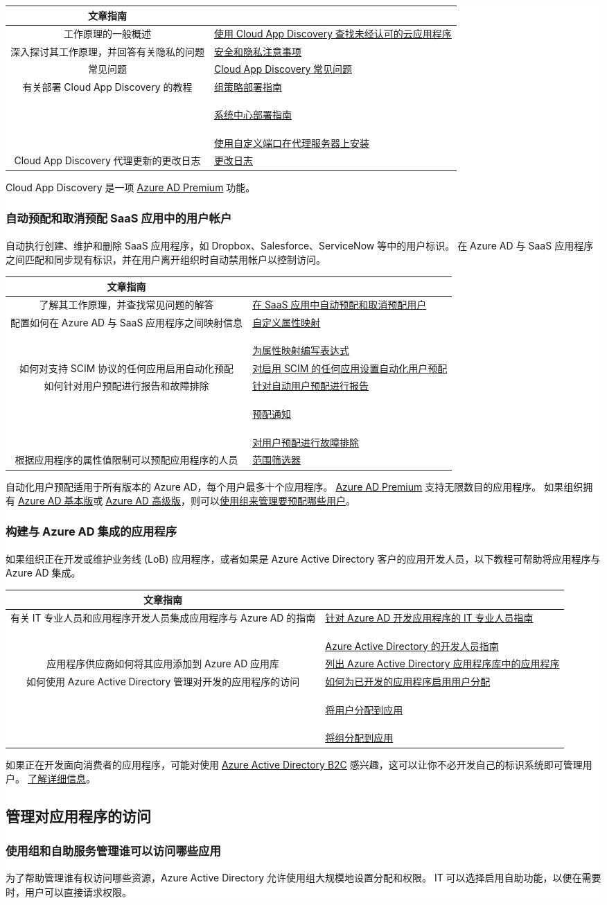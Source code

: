 | 文章指南 |  |
|:---:| --- |
| 工作原理的一般概述 |[使用 Cloud App Discovery 查找未经认可的云应用程序](active-directory-cloudappdiscovery-whatis.md) |
| 深入探讨其工作原理，并回答有关隐私的问题 |[安全和隐私注意事项](active-directory-cloudappdiscovery-security-and-privacy-considerations.md) |
| 常见问题 |[Cloud App Discovery 常见问题](http://social.technet.microsoft.com/wiki/contents/articles/24037.cloud-app-discovery-frequently-asked-questions.aspx) |
| 有关部署 Cloud App Discovery 的教程 |[组策略部署指南](http://social.technet.microsoft.com/wiki/contents/articles/30965.cloud-app-discovery-group-policy-deployment-guide.aspx)<br /><br />[系统中心部署指南](http://social.technet.microsoft.com/wiki/contents/articles/30968.cloud-app-discovery-system-center-deployment-guide.aspx)<br /><br />[使用自定义端口在代理服务器上安装](active-directory-cloudappdiscovery-registry-settings-for-proxy-services.md) |
| Cloud App Discovery 代理更新的更改日志 |[更改日志](http://social.technet.microsoft.com/wiki/contents/articles/24616.cloud-app-discovery-agent-changelog.aspx) |

Cloud App Discovery 是一项 [Azure AD Premium](https://azure.microsoft.com/pricing/details/active-directory/) 功能。

### <a name="automatically-provision-and-deprovision-user-accounts-in-saas-apps"></a>自动预配和取消预配 SaaS 应用中的用户帐户
自动执行创建、维护和删除 SaaS 应用程序，如 Dropbox、Salesforce、ServiceNow 等中的用户标识。 在 Azure AD 与 SaaS 应用程序之间匹配和同步现有标识，并在用户离开组织时自动禁用帐户以控制访问。

| 文章指南 |  |
|:---:| --- |
| 了解其工作原理，并查找常见问题的解答 |[在 SaaS 应用中自动预配和取消预配用户](active-directory-saas-app-provisioning.md) |
| 配置如何在 Azure AD 与 SaaS 应用程序之间映射信息 |[自定义属性映射](active-directory-saas-customizing-attribute-mappings.md)<br><br>[为属性映射编写表达式](active-directory-saas-writing-expressions-for-attribute-mappings.md) |
| 如何对支持 SCIM 协议的任何应用启用自动化预配 |[对启用 SCIM 的任何应用设置自动化用户预配](active-directory-scim-provisioning.md) |
| 如何针对用户预配进行报告和故障排除 |[针对自动用户预配进行报告](active-directory-saas-provisioning-reporting.md)<br><br>[预配通知](active-directory-saas-account-provisioning-notifications.md)<br><br>[对用户预配进行故障排除](active-directory-application-provisioning-content-map.md) |
| 根据应用程序的属性值限制可以预配应用程序的人员 |[范围筛选器](active-directory-saas-scoping-filters.md) |

自动化用户预配适用于所有版本的 Azure AD，每个用户最多十个应用程序。 [Azure AD Premium](https://azure.microsoft.com/pricing/details/active-directory/) 支持无限数目的应用程序。 如果组织拥有 [Azure AD 基本版](https://azure.microsoft.com/pricing/details/active-directory/)或 [Azure AD 高级版](https://azure.microsoft.com/pricing/details/active-directory/)，则可以[使用组来管理要预配哪些用户](#managing-access-to-applications)。

### <a name="building-applications-that-integrate-with-azure-ad"></a>构建与 Azure AD 集成的应用程序
如果组织正在开发或维护业务线 (LoB) 应用程序，或者如果是 Azure Active Directory 客户的应用开发人员，以下教程可帮助将应用程序与 Azure AD 集成。

| 文章指南 |  |
|:---:| --- |
| 有关 IT 专业人员和应用程序开发人员集成应用程序与 Azure AD 的指南 |[针对 Azure AD 开发应用程序的 IT 专业人员指南](active-directory-applications-guiding-developers-for-lob-applications.md)<br /><br />[Azure Active Directory 的开发人员指南](active-directory-developers-guide.md) |
| 应用程序供应商如何将其应用添加到 Azure AD 应用库 |[列出 Azure Active Directory 应用程序库中的应用程序](active-directory-app-gallery-listing.md) |
| 如何使用 Azure Active Directory 管理对开发的应用程序的访问 |[如何为已开发的应用程序启用用户分配](active-directory-applications-guiding-developers-requiring-user-assignment.md)<br /><br />[将用户分配到应用](active-directory-applications-guiding-developers-assigning-users.md)<br /><br />[将组分配到应用](active-directory-applications-guiding-developers-assigning-groups.md) |

如果正在开发面向消费者的应用程序，可能对使用 [Azure Active Directory B2C](https://azure.microsoft.com/services/active-directory-b2c/) 感兴趣，这可以让你不必开发自己的标识系统即可管理用户。 [了解详细信息](../active-directory-b2c/active-directory-b2c-overview.md)。

## <a name="managing-access-to-applications"></a>管理对应用程序的访问
### <a name="using-groups-and-self-service-to-manage-who-has-access-to-which-apps"></a>使用组和自助服务管理谁可以访问哪些应用
为了帮助管理谁有权访问哪些资源，Azure Active Directory 允许使用组大规模地设置分配和权限。 IT 可以选择启用自助功能，以便在需要时，用户可以直接请求权限。
